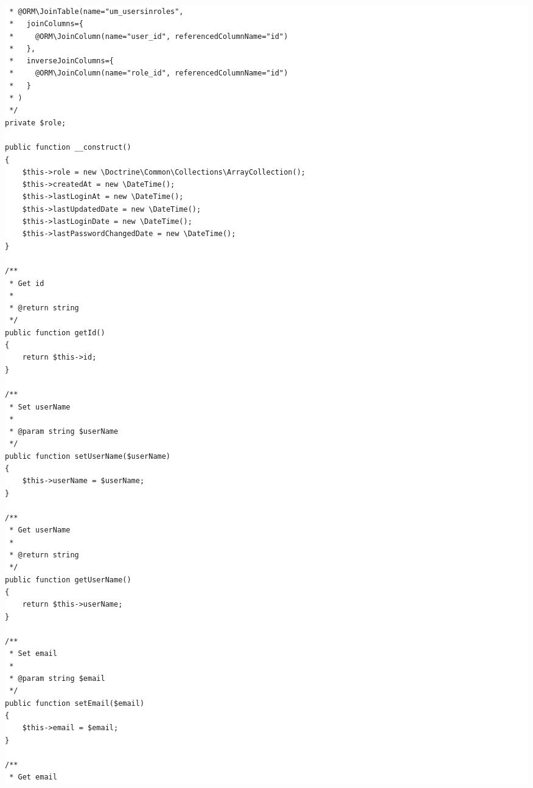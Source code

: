 ```
 * @ORM\JoinTable(name="um_usersinroles",
 *   joinColumns={
 *     @ORM\JoinColumn(name="user_id", referencedColumnName="id")
 *   },
 *   inverseJoinColumns={
 *     @ORM\JoinColumn(name="role_id", referencedColumnName="id")
 *   }
 * )
 */
private $role;

public function __construct()
{
    $this->role = new \Doctrine\Common\Collections\ArrayCollection();
    $this->createdAt = new \DateTime();
    $this->lastLoginAt = new \DateTime();
    $this->lastUpdatedDate = new \DateTime();
    $this->lastLoginDate = new \DateTime();
    $this->lastPasswordChangedDate = new \DateTime();
}

/**
 * Get id
 *
 * @return string 
 */
public function getId()
{
    return $this->id;
}

/**
 * Set userName
 *
 * @param string $userName
 */
public function setUserName($userName)
{
    $this->userName = $userName;
}

/**
 * Get userName
 *
 * @return string 
 */
public function getUserName()
{
    return $this->userName;
}

/**
 * Set email
 *
 * @param string $email
 */
public function setEmail($email)
{
    $this->email = $email;
}

/**
 * Get email
```